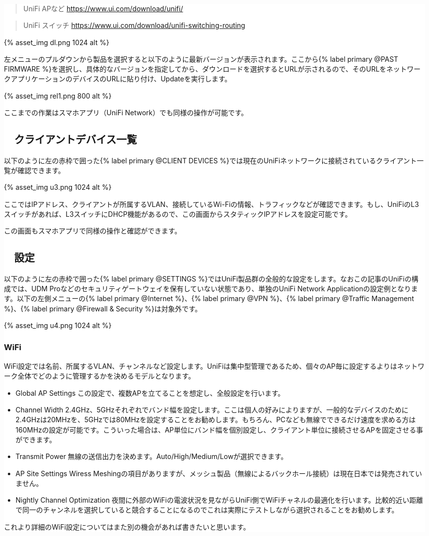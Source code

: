 > UniFi APなど
<https://www.ui.com/download/unifi/>

> UniFi スイッチ
<https://www.ui.com/download/unifi-switching-routing>

{% asset_img dl.png 1024 alt %}

左メニューのプルダウンから製品を選択すると以下のように最新バージョンが表示されます。ここから{% label primary @PAST FIRMWARE %}を選択し、具体的なバージョンを指定してから、ダウンロードを選択するとURLが示されるので、そのURLをネットワークアプリケーションのデバイスのURLに貼り付け、Updateを実行します。

{% asset_img rel1.png 800 alt %}

ここまでの作業はスマホアプリ（UniFi Network）でも同様の操作が可能です。

## 　クライアントデバイス一覧

以下のように左の赤枠で囲った{% label primary @CLIENT DEVICES %}では現在のUniFiネットワークに接続されているクライアント一覧が確認できます。

{% asset_img u3.png 1024 alt %}

ここではIPアドレス、クライアントが所属するVLAN、接続しているWi-Fiの情報、トラフィックなどが確認できます。もし、UniFiのL3スイッチがあれば、L3スイッチにDHCP機能があるので、この画面からスタティックIPアドレスを設定可能です。

この画面もスマホアプリで同様の操作と確認ができます。

## 　設定

以下のように左の赤枠で囲った{% label primary @SETTINGS %}ではUniFi製品群の全般的な設定をします。なおこの記事のUniFiの構成では、UDM Proなどのセキュリティゲートウェイを保有していない状態であり、単独のUniFi Network Applicationの設定例となります。以下の左側メニューの{% label primary @Internet %}、{% label primary @VPN %}、{% label primary @Traffic Management %}、{% label primary @Firewall & Security %}は対象外です。

{% asset_img u4.png 1024 alt %}

### WiFi

WiFi設定では名前、所属するVLAN、チャンネルなど設定します。UniFiは集中型管理であるため、個々のAP毎に設定するよりはネットワーク全体でどのように管理するかを決めるモデルとなります。

- Global AP Settings
 この設定で、複数APを立てることを想定し、全般設定を行います。

- Channel Width
 2.4GHz、5GHzそれぞれでバンド幅を設定します。ここは個人の好みによりますが、一般的なデバイスのために2.4GHzは20MHzを、5GHzでは80MHzを設定することをお勧めします。もちろん、PCなども無線でできるだけ速度を求める方は160MHzの設定が可能です。こういった場合は、AP単位にバンド幅を個別設定し、クライアント単位に接続させるAPを固定させる事ができます。

 - Transmit Power
 無線の送信出力を決めます。Auto/High/Medium/Lowが選択できます。

- AP Site Settings
 Wiress Meshingの項目がありますが、メッシュ製品（無線によるバックホール接続）は現在日本では発売されていません。

- Nightly Channel Optimization
 夜間に外部のWiFiの電波状況を見ながらUniFi側でWiFiチャネルの最適化を行います。比較的近い距離で同一のチャンネルを選択していると競合することになるのでこれは実際にテストしながら選択されることをお勧めします。

これより詳細のWiFi設定についてはまた別の機会があれば書きたいと思います。
